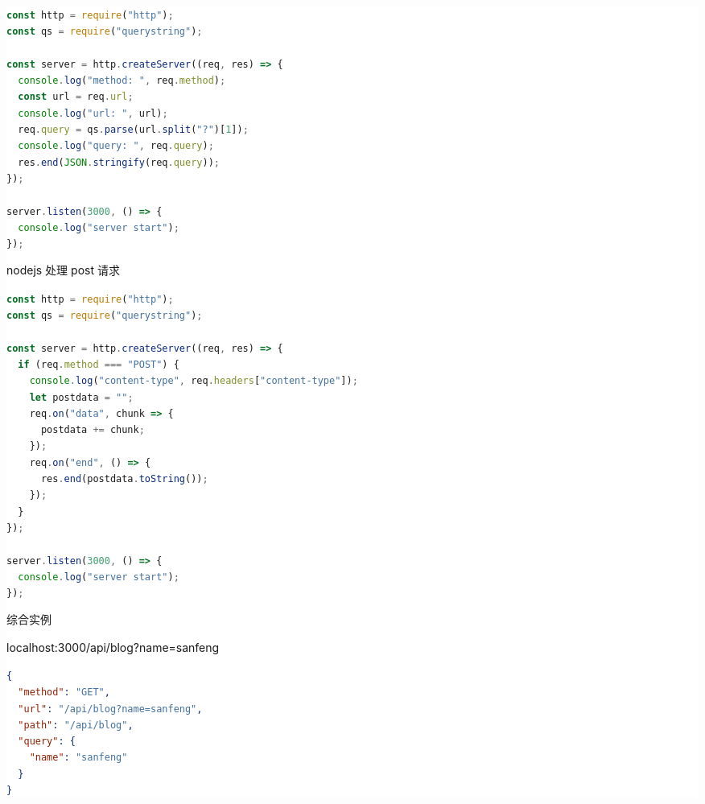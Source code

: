 ```js
const http = require("http");
const qs = require("querystring");

const server = http.createServer((req, res) => {
  console.log("method: ", req.method);
  const url = req.url;
  console.log("url: ", url);
  req.query = qs.parse(url.split("?")[1]);
  console.log("query: ", req.query);
  res.end(JSON.stringify(req.query));
});

server.listen(3000, () => {
  console.log("server start");
});
```

nodejs 处理 post 请求

```js
const http = require("http");
const qs = require("querystring");

const server = http.createServer((req, res) => {
  if (req.method === "POST") {
    console.log("content-type", req.headers["content-type"]);
    let postdata = "";
    req.on("data", chunk => {
      postdata += chunk;
    });
    req.on("end", () => {
      res.end(postdata.toString());
    });
  }
});

server.listen(3000, () => {
  console.log("server start");
});
```

综合实例

localhost:3000/api/blog?name=sanfeng

```json
{
  "method": "GET",
  "url": "/api/blog?name=sanfeng",
  "path": "/api/blog",
  "query": {
    "name": "sanfeng"
  }
}
```
